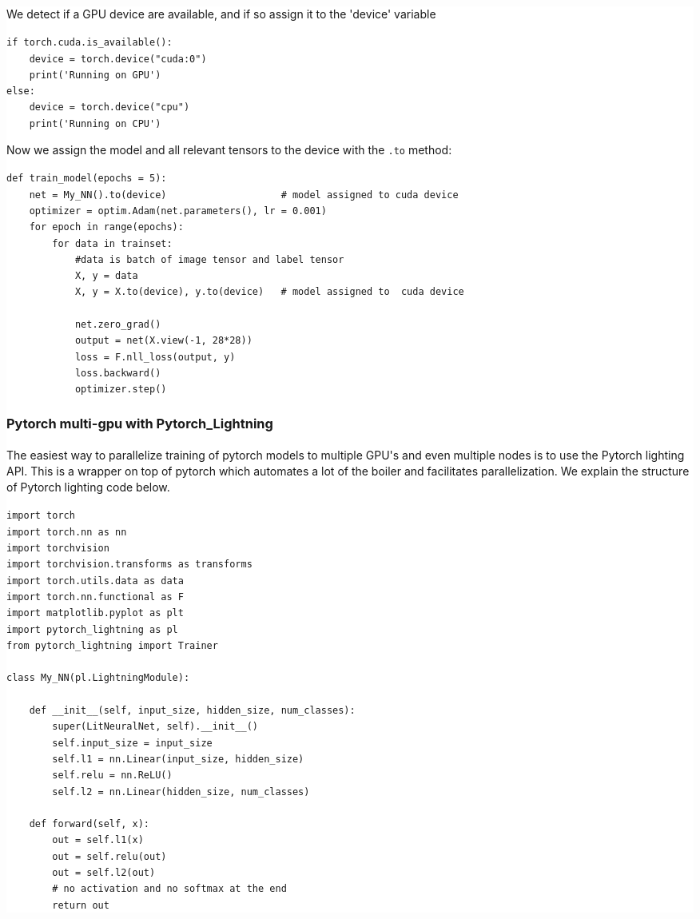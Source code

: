 
We detect if a GPU device are available, and if so assign it to the 'device' variable

```
if torch.cuda.is_available():
    device = torch.device("cuda:0")
    print('Running on GPU')
else: 
    device = torch.device("cpu")
    print('Running on CPU')

```

Now we assign the model and all relevant tensors to the device with the `.to` method:

```
def train_model(epochs = 5):
    net = My_NN().to(device)                    # model assigned to cuda device
    optimizer = optim.Adam(net.parameters(), lr = 0.001)
    for epoch in range(epochs):
        for data in trainset:
            #data is batch of image tensor and label tensor
            X, y = data
            X, y = X.to(device), y.to(device)   # model assigned to  cuda device
            
            net.zero_grad()
            output = net(X.view(-1, 28*28))
            loss = F.nll_loss(output, y)
            loss.backward()
            optimizer.step() 
```


### Pytorch multi-gpu with Pytorch_Lightning

The easiest way to parallelize training of pytorch models to multiple GPU's and even multiple nodes is to 
use the Pytorch lighting API. This is a wrapper on top of pytorch which automates a lot of the boiler and 
facilitates parallelization. We explain the structure of Pytorch lighting code below.
 

```
import torch
import torch.nn as nn
import torchvision
import torchvision.transforms as transforms
import torch.utils.data as data
import torch.nn.functional as F
import matplotlib.pyplot as plt
import pytorch_lightning as pl
from pytorch_lightning import Trainer

class My_NN(pl.LightningModule):
    
    def __init__(self, input_size, hidden_size, num_classes): 
        super(LitNeuralNet, self).__init__()
        self.input_size = input_size
        self.l1 = nn.Linear(input_size, hidden_size)
        self.relu = nn.ReLU()
        self.l2 = nn.Linear(hidden_size, num_classes)

    def forward(self, x):
        out = self.l1(x)
        out = self.relu(out)
        out = self.l2(out)
        # no activation and no softmax at the end
        return out
```